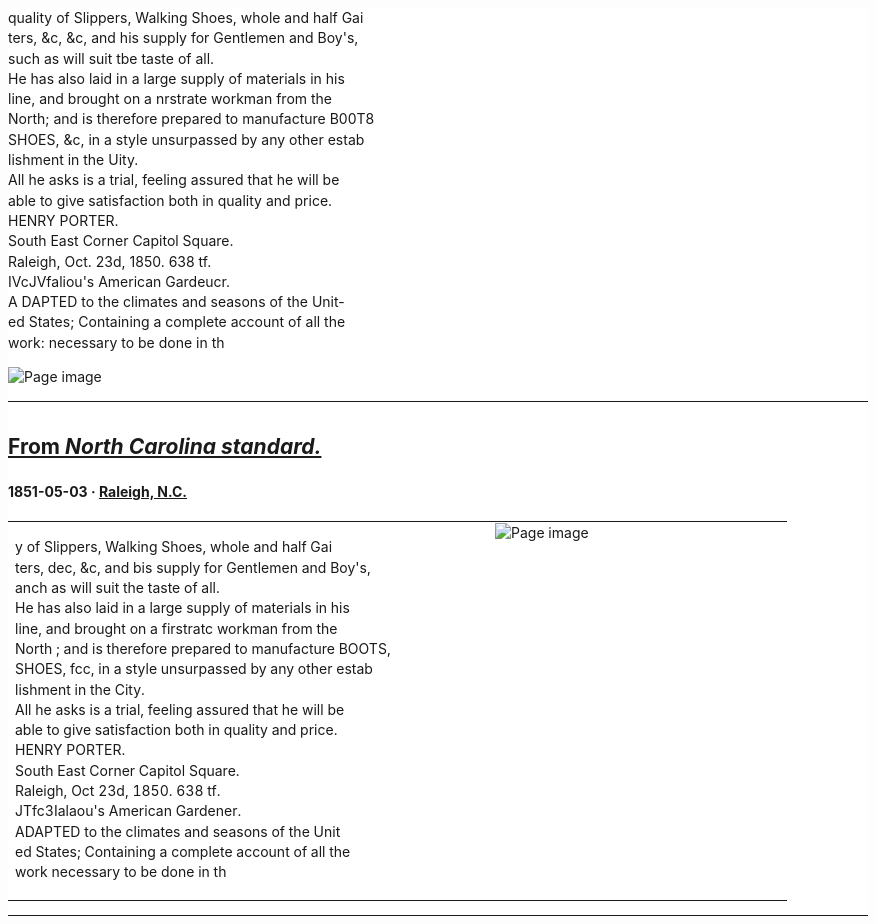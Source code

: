 quality of Slippers, Walking Shoes, whole and half Gai  
ters, &amp;c, &amp;c, and his supply for Gentlemen and Boy&#x27;s,  
such as will suit tbe taste of all.  
He has also laid in a large supply of materials in his  
line, and brought on a nrstrate workman from the  
North; and is therefore prepared to manufacture B00T8  
SHOES, &amp;c, in a style unsurpassed by any other estab  
lishment in the Uity.  
All he asks is a trial, feeling assured that he will be  
able to give satisfaction both in quality and price.  
HENRY PORTER.  
South East Corner Capitol Square.  
Raleigh, Oct. 23d, 1850. 638 tf.  
IVcJVfaliou&#x27;s American Gardeucr.  
A DAPTED to the climates and seasons of the Unit-  
ed States; Containing a complete account of all the  
work: necessary to be done in th
</td><td style="width: 50%; max-height: 75%; margin: auto; display: block;">
<img alt="Page image" src="https://tile.loc.gov/image-services/iiif/service:ndnp:ncu:batch_ncu_broad_ver01:data:sn84024517:00296022706:1851041601:0197/pct:37.213320766572416,39.3389662027833,14.923028589381087,8.436878727634195/!600,600/0/default.jpg"/>
</td>
</tr></table>

---

## [From _North Carolina standard._](https://www.loc.gov/resource/sn84024517/1851-05-03/ed-1/?sp=4)

#### 1851-05-03 &middot; [Raleigh, N.C.](http://dbpedia.org/resource/Raleigh%2C_North_Carolina)

<table style="width: 100%;"><tr><td style="width: 50%">

y of Slippers, Walking Shoes, whole and half Gai­  
ters, dec, &amp;c, and bis supply for Gentlemen and Boy&#x27;s,  
anch as will suit the taste of all.  
He has also laid in a large supply of materials in his  
line, and brought on a firstratc workman from the  
North ; and is therefore prepared to manufacture BOOTS,  
SHOES, fcc, in a style unsurpassed by any other estab­  
lishment in the City.  
All he asks is a trial, feeling assured that he will be  
able to give satisfaction both in quality and price.  
HENRY PORTER.  
South East Corner Capitol Square.  
Raleigh, Oct 23d, 1850. 638 tf.  
JTfc3Ialaou&#x27;s American Gardener.  
ADAPTED to the climates and seasons of the Unit­  
ed States; Containing a complete account of all the  
work necessary to be done in th
</td><td style="width: 50%; max-height: 75%; margin: auto; display: block;">
<img alt="Page image" src="https://tile.loc.gov/image-services/iiif/service:ndnp:ncu:batch_ncu_broad_ver01:data:sn84024517:00296022706:1851050301:0217/pct:7.146222710852835,38.97040537179806,14.528035181404116,8.331260880378016/!600,600/0/default.jpg"/>
</td>
</tr></table>

---